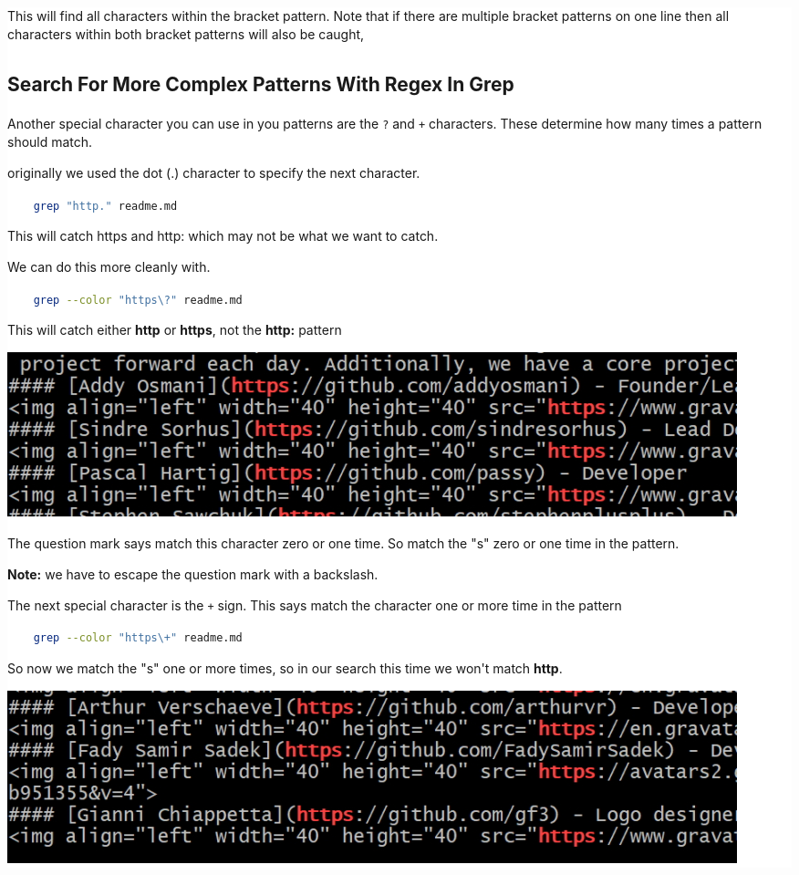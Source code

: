 This will find all characters within the bracket pattern. Note that if there are multiple bracket patterns on one line then all characters within both bracket patterns will also be caught,

## Search For More Complex Patterns With Regex In Grep

Another special character you can use in you patterns are the ``?`` and ``+`` characters. These determine how many times a pattern should match.

originally we used the dot (.) character to specify the next character.

```bash
    grep "http." readme.md
```

This will catch https and http: which may not be what we want to catch.

We can do this more cleanly with.

```bash
    grep --color "https\?" readme.md
```

This will catch either **http** or **https**, not the **http:** pattern

![Question mark pattern](assets/grep/question-mark.jpg "Question mark pattern")

The question mark says match this character zero or one time. So match the "s" zero or one time in the pattern.

**Note:** we have to escape the question mark with a backslash.

The next special character is the ``+`` sign. This says match the character one or more time in the pattern

```bash
    grep --color "https\+" readme.md
```

So now we match the "s" one or more times, so in our search this time we won't match **http**.

![Plus sign pattern](assets/grep/plus-sign.jpg "Plus sign pattern")
